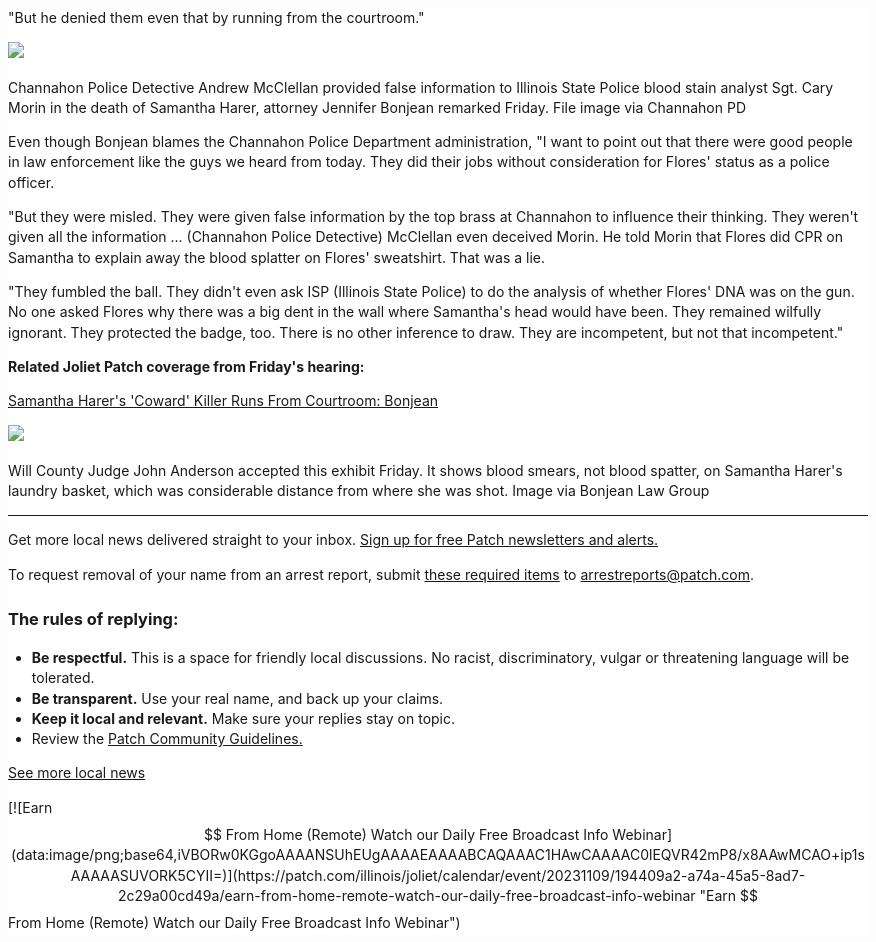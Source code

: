 "But he denied them even that by running from the courtroom."  
  
![](https://patch.com/img/cdn20/users/22944156/20230703/123926/styles/raw/public/processed_images/AndrewMcClellan.jpg)  
  
Channahon Police Detective Andrew McClellan provided false information to Illinois State Police blood stain analyst Sgt. Cary Morin in the death of Samantha Harer, attorney Jennifer Bonjean remarked Friday. File image via Channahon PD  
  
Even though Bonjean blames the Channahon Police Department administration, "I want to point out that there were good people in law enforcement like the guys we heard from today. They did their jobs without consideration for Flores' status as a police officer.  
  
"But they were misled. They were given false information by the top brass at Channahon to influence their thinking. They weren't given all the information ... (Channahon Police Detective) McClellan even deceived Morin. He told Morin that Flores did CPR on Samantha to explain away the blood splatter on Flores' sweatshirt. That was a lie.  
  
"They fumbled the ball. They didn't even ask ISP (Illinois State Police) to do the analysis of whether Flores' DNA was on the gun. No one asked Flores why there was a big dent in the wall where Samantha's head would have been. They remained wilfully ignorant. They protected the badge, too. There is no other inference to draw. They are incompetent, but not that incompetent."  
  
**Related Joliet Patch coverage from Friday's hearing:**  
  
[Samantha Harer's 'Coward' Killer Runs From Courtroom: Bonjean](https://patch.com/illinois/joliet/samantha-harers-coward-killer-runs-courtroom-bonjean)  
  
![](https://patch.com/img/cdn20/users/22944156/20230703/125217/styles/raw/public/processed_images/LaundryBasket.png)  
  
Will County Judge John Anderson accepted this exhibit Friday. It shows blood smears, not blood spatter, on Samantha Harer's laundry basket, which was considerable distance from where she was shot. Image via Bonjean Law Group  
  
___  
  
Get more local news delivered straight to your inbox. [Sign up for free Patch newsletters and alerts.](https://patch.com/illinois/joliet/subscribe)  
  
To request removal of your name from an arrest report, submit [these required items](https://patch.com/us/across-america/how-remove-your-information-patch) to [arrestreports@patch.com](mailto:arrestreports@patch.com).  
  
### The rules of replying:  
  
-   **Be respectful.** This is a space for friendly local discussions. No racist, discriminatory, vulgar or threatening language will be tolerated.  
-   **Be transparent.** Use your real name, and back up your claims.  
-   **Keep it local and relevant.** Make sure your replies stay on topic.  
-   Review the [Patch Community Guidelines.](https://patch.com/info/community-guidelines)  
  
[See more local news](https://patch.com/illinois/joliet)  
  
[![Earn $$ From Home (Remote) Watch our Daily Free Broadcast Info Webinar](data:image/png;base64,iVBORw0KGgoAAAANSUhEUgAAAAEAAAABCAQAAAC1HAwCAAAAC0lEQVR42mP8/x8AAwMCAO+ip1sAAAAASUVORK5CYII=)](https://patch.com/illinois/joliet/calendar/event/20231109/194409a2-a74a-45a5-8ad7-2c29a00cd49a/earn-from-home-remote-watch-our-daily-free-broadcast-info-webinar "Earn $$ From Home (Remote) Watch our Daily Free Broadcast Info Webinar")  
  